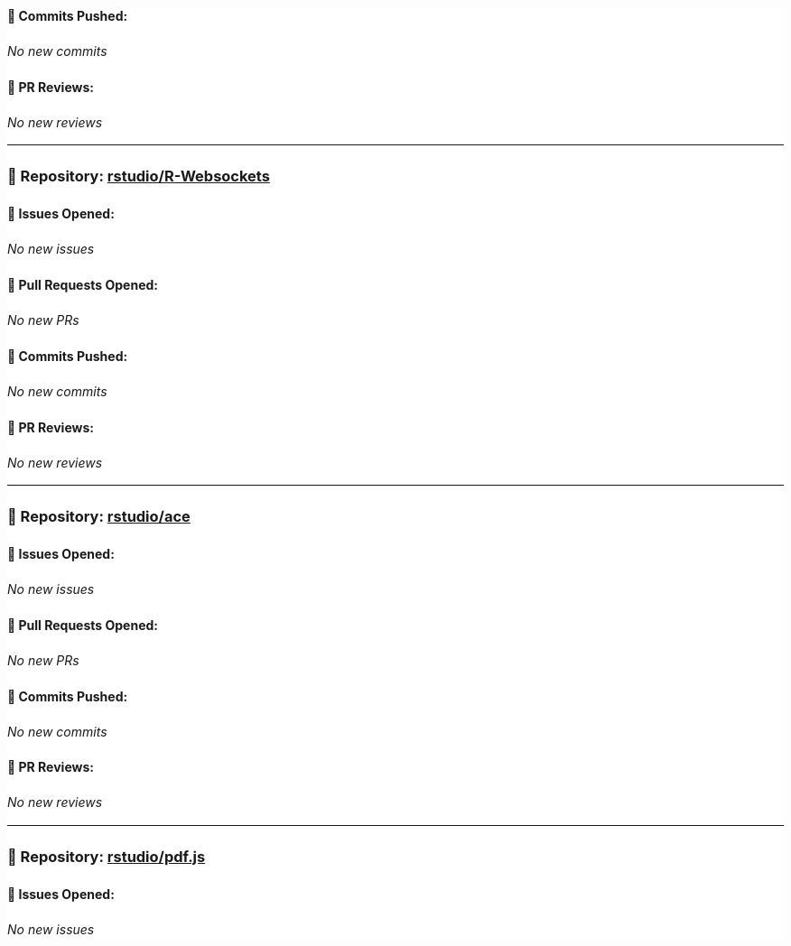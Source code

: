 
#### 💾 Commits Pushed:
_No new commits_


#### 📝 PR Reviews:
_No new reviews_


---
### 📌 Repository: [rstudio/R-Websockets](https://github.com/rstudio/R-Websockets)

#### 🐞 Issues Opened:
_No new issues_


#### 🔀 Pull Requests Opened:
_No new PRs_


#### 💾 Commits Pushed:
_No new commits_


#### 📝 PR Reviews:
_No new reviews_


---
### 📌 Repository: [rstudio/ace](https://github.com/rstudio/ace)

#### 🐞 Issues Opened:
_No new issues_


#### 🔀 Pull Requests Opened:
_No new PRs_


#### 💾 Commits Pushed:
_No new commits_


#### 📝 PR Reviews:
_No new reviews_


---
### 📌 Repository: [rstudio/pdf.js](https://github.com/rstudio/pdf.js)

#### 🐞 Issues Opened:
_No new issues_
